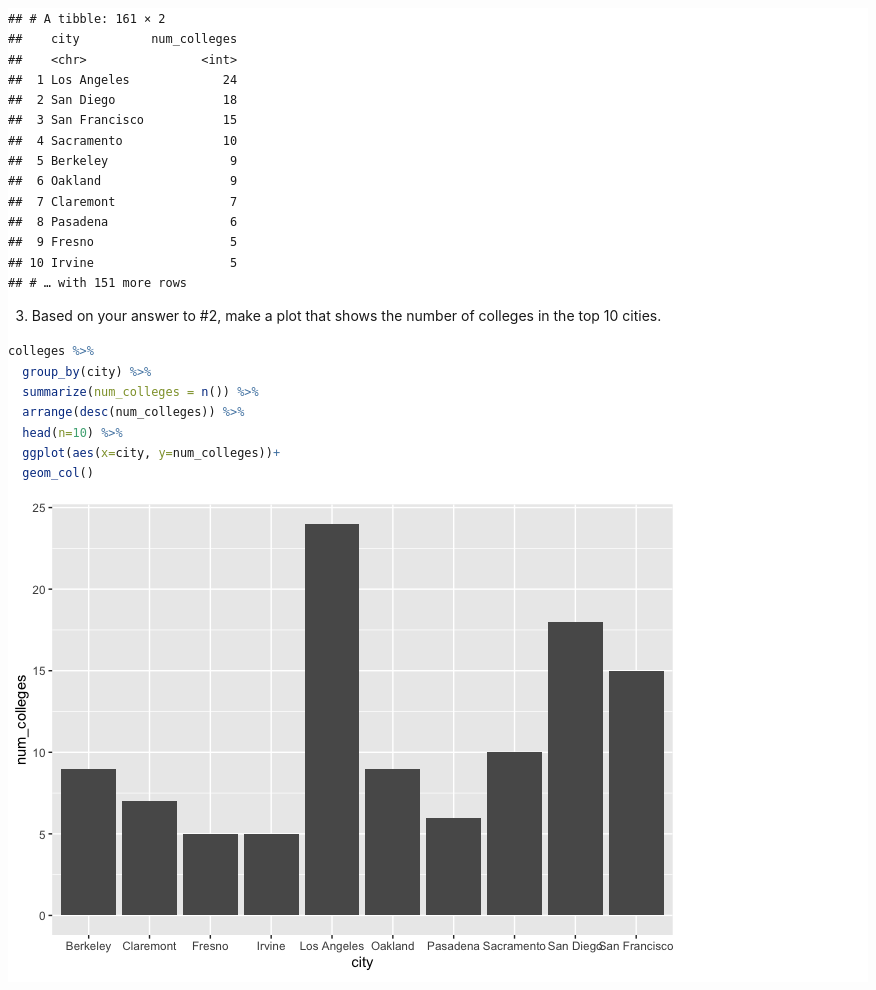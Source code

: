 ```
## # A tibble: 161 × 2
##    city          num_colleges
##    <chr>                <int>
##  1 Los Angeles             24
##  2 San Diego               18
##  3 San Francisco           15
##  4 Sacramento              10
##  5 Berkeley                 9
##  6 Oakland                  9
##  7 Claremont                7
##  8 Pasadena                 6
##  9 Fresno                   5
## 10 Irvine                   5
## # … with 151 more rows
```

3. Based on your answer to #2, make a plot that shows the number of colleges in the top 10 cities.

```r
colleges %>% 
  group_by(city) %>% 
  summarize(num_colleges = n()) %>% 
  arrange(desc(num_colleges)) %>% 
  head(n=10) %>% 
  ggplot(aes(x=city, y=num_colleges))+
  geom_col()
```

![](lab9_hw_files/figure-html/unnamed-chunk-8-1.png)
